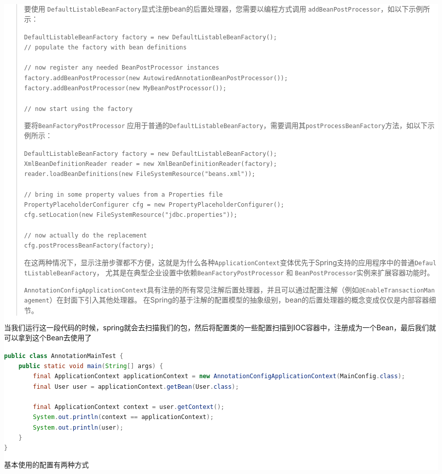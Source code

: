 >
> 要使用 `DefaultListableBeanFactory`显式注册bean的后置处理器，您需要以编程方式调用 `addBeanPostProcessor`，如以下示例所示：
>
> ```
> DefaultListableBeanFactory factory = new DefaultListableBeanFactory();
> // populate the factory with bean definitions
> 
> // now register any needed BeanPostProcessor instances
> factory.addBeanPostProcessor(new AutowiredAnnotationBeanPostProcessor());
> factory.addBeanPostProcessor(new MyBeanPostProcessor());
> 
> // now start using the factory
> ```
>
> 要将`BeanFactoryPostProcessor` 应用于普通的`DefaultListableBeanFactory`，需要调用其`postProcessBeanFactory`方法，如以下示例所示：
>
> ```
> DefaultListableBeanFactory factory = new DefaultListableBeanFactory();
> XmlBeanDefinitionReader reader = new XmlBeanDefinitionReader(factory);
> reader.loadBeanDefinitions(new FileSystemResource("beans.xml"));
> 
> // bring in some property values from a Properties file
> PropertyPlaceholderConfigurer cfg = new PropertyPlaceholderConfigurer();
> cfg.setLocation(new FileSystemResource("jdbc.properties"));
> 
> // now actually do the replacement
> cfg.postProcessBeanFactory(factory);
> ```
>
> 在这两种情况下，显示注册步骤都不方便，这就是为什么各种`ApplicationContext`变体优先于Spring支持的应用程序中的普通`DefaultListableBeanFactory`， 尤其是在典型企业设置中依赖`BeanFactoryPostProcessor` 和 `BeanPostProcessor`实例来扩展容器功能时。
>
> `AnnotationConfigApplicationContext`具有注册的所有常见注解后置处理器，并且可以通过配置注解（例如`@EnableTransactionManagement`）在封面下引入其他处理器。 在Spring的基于注解的配置模型的抽象级别，bean的后置处理器的概念变成仅仅是内部容器细节。

当我们运行这一段代码的时候，spring就会去扫描我们的包，然后将配置类的一些配置扫描到IOC容器中，注册成为一个Bean，最后我们就可以拿到这个Bean去使用了

```java
public class AnnotationMainTest {
	public static void main(String[] args) {
		final ApplicationContext applicationContext = new AnnotationConfigApplicationContext(MainConfig.class);
		final User user = applicationContext.getBean(User.class);

		final ApplicationContext context = user.getContext();
		System.out.println(context == applicationContext);
		System.out.println(user);
	}
}
```

基本使用的配置有两种方式
